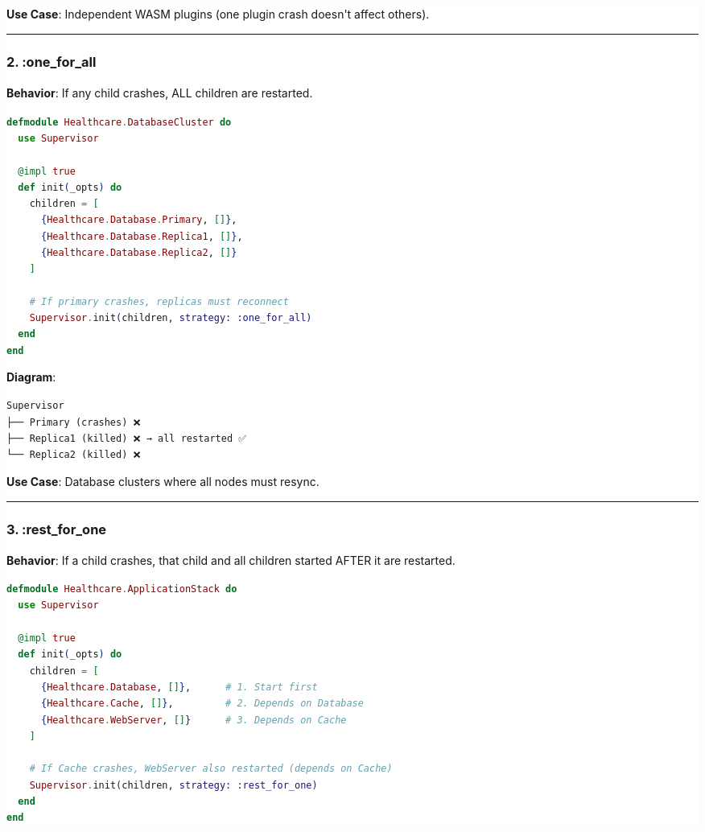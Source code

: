 **Use Case**: Independent WASM plugins (one plugin crash doesn't affect others).

---

### 2. :one_for_all

**Behavior**: If any child crashes, ALL children are restarted.

```elixir
defmodule Healthcare.DatabaseCluster do
  use Supervisor
  
  @impl true
  def init(_opts) do
    children = [
      {Healthcare.Database.Primary, []},
      {Healthcare.Database.Replica1, []},
      {Healthcare.Database.Replica2, []}
    ]
    
    # If primary crashes, replicas must reconnect
    Supervisor.init(children, strategy: :one_for_all)
  end
end
```

**Diagram**:
```
Supervisor
├── Primary (crashes) ❌
├── Replica1 (killed) ❌ → all restarted ✅
└── Replica2 (killed) ❌
```

**Use Case**: Database clusters where all nodes must resync.

---

### 3. :rest_for_one

**Behavior**: If a child crashes, that child and all children started AFTER it are restarted.

```elixir
defmodule Healthcare.ApplicationStack do
  use Supervisor
  
  @impl true
  def init(_opts) do
    children = [
      {Healthcare.Database, []},      # 1. Start first
      {Healthcare.Cache, []},         # 2. Depends on Database
      {Healthcare.WebServer, []}      # 3. Depends on Cache
    ]
    
    # If Cache crashes, WebServer also restarted (depends on Cache)
    Supervisor.init(children, strategy: :rest_for_one)
  end
end
```
